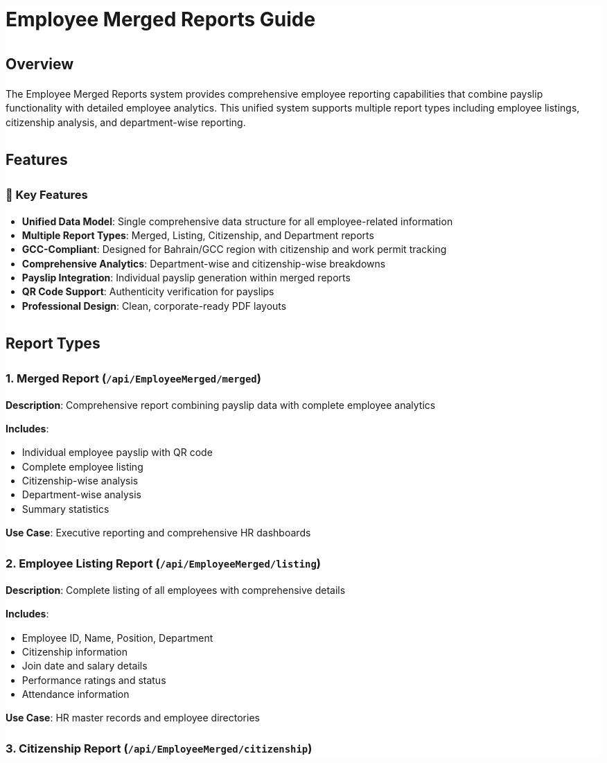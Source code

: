 # Employee Merged Reports Guide

## Overview

The Employee Merged Reports system provides comprehensive employee reporting capabilities that combine payslip functionality with detailed employee analytics. This unified system supports multiple report types including employee listings, citizenship analysis, and department-wise reporting.

## Features

### 🚀 Key Features

- **Unified Data Model**: Single comprehensive data structure for all employee-related information
- **Multiple Report Types**: Merged, Listing, Citizenship, and Department reports
- **GCC-Compliant**: Designed for Bahrain/GCC region with citizenship and work permit tracking
- **Comprehensive Analytics**: Department-wise and citizenship-wise breakdowns
- **Payslip Integration**: Individual payslip generation within merged reports
- **QR Code Support**: Authenticity verification for payslips
- **Professional Design**: Clean, corporate-ready PDF layouts

## Report Types

### 1. Merged Report (`/api/EmployeeMerged/merged`)

**Description**: Comprehensive report combining payslip data with complete employee analytics

**Includes**:
- Individual employee payslip with QR code
- Complete employee listing
- Citizenship-wise analysis
- Department-wise analysis
- Summary statistics

**Use Case**: Executive reporting and comprehensive HR dashboards

### 2. Employee Listing Report (`/api/EmployeeMerged/listing`)

**Description**: Complete listing of all employees with comprehensive details

**Includes**:
- Employee ID, Name, Position, Department
- Citizenship information
- Join date and salary details
- Performance ratings and status
- Attendance information

**Use Case**: HR master records and employee directories

### 3. Citizenship Report (`/api/EmployeeMerged/citizenship`)

